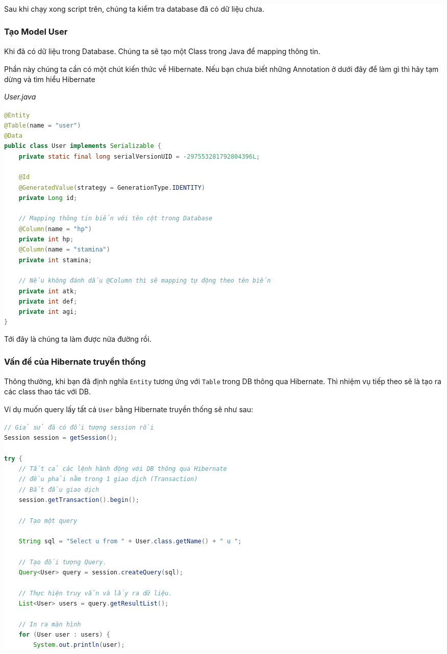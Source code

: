 Sau khi chạy xong script trên, chúng ta kiểm tra database đã có dữ liệu chưa.

### Tạo Model User

Khi đã có dữ liệu trong Database. Chúng ta sẽ tạo một Class trong Java để mapping thông tin.

Phần này chúng ta cần có một chút kiến thức về Hibernate. Nếu bạn chưa biết những Annotation ở dưới đây để làm gì thì hãy tạm dừng và tìm hiểu Hibernate

_User.java_

```java
@Entity
@Table(name = "user")
@Data
public class User implements Serializable {
    private static final long serialVersionUID = -297553281792804396L;

    @Id
    @GeneratedValue(strategy = GenerationType.IDENTITY)
    private Long id;

    // Mapping thông tin biến với tên cột trong Database
    @Column(name = "hp")
    private int hp;
    @Column(name = "stamina")
    private int stamina;

    // Nếu không đánh dấu @Column thì sẽ mapping tự động theo tên biến
    private int atk;
    private int def;
    private int agi;
}
```

Tới đây là chúng ta làm được nửa đường rồi.

### Vấn đề của Hibernate truyền thống

Thông thường, khi bạn đã định nghĩa `Entity` tương ứng với `Table` trong DB thông qua Hibernate. Thì nhiệm vụ tiếp theo sẽ là tạo ra các class thao tác với DB.

Ví dụ muốn query lấy tất cả `User` bằng Hibernate truyền thống sẽ như sau:

```java
// Giả sử đã có đối tượng session rồi
Session session = getSession();

try {
    // Tất cả các lệnh hành động với DB thông qua Hibernate
    // đều phải nằm trong 1 giao dịch (Transaction)
    // Bắt đầu giao dịch
    session.getTransaction().begin();

    // Tạo một query

    String sql = "Select u from " + User.class.getName() + " u ";

    // Tạo đối tượng Query.
    Query<User> query = session.createQuery(sql);

    // Thực hiện truy vấn và lấy ra dữ liệu.
    List<User> users = query.getResultList();

    // In ra màn hình
    for (User user : users) {
        System.out.println(user);
```